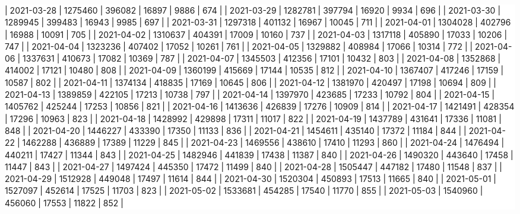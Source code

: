 | 2021-03-28 | 1275460 | 396082 | 16897 | 9886 | 674 |
| 2021-03-29 | 1282781 | 397794 | 16920 | 9934 | 696 |
| 2021-03-30 | 1289945 | 399483 | 16943 | 9985 | 697 |
| 2021-03-31 | 1297318 | 401132 | 16967 | 10045 | 711 |
| 2021-04-01 | 1304028 | 402796 | 16988 | 10091 | 705 |
| 2021-04-02 | 1310637 | 404391 | 17009 | 10160 | 737 |
| 2021-04-03 | 1317118 | 405890 | 17033 | 10206 | 747 |
| 2021-04-04 | 1323236 | 407402 | 17052 | 10261 | 761 |
| 2021-04-05 | 1329882 | 408984 | 17066 | 10314 | 772 |
| 2021-04-06 | 1337631 | 410673 | 17082 | 10369 | 787 |
| 2021-04-07 | 1345503 | 412356 | 17101 | 10432 | 803 |
| 2021-04-08 | 1352868 | 414002 | 17121 | 10480 | 808 |
| 2021-04-09 | 1360199 | 415669 | 17144 | 10535 | 812 |
| 2021-04-10 | 1367407 | 417246 | 17159 | 10587 | 802 |
| 2021-04-11 | 1374134 | 418835 | 17169 | 10645 | 806 |
| 2021-04-12 | 1381970 | 420497 | 17198 | 10694 | 809 |
| 2021-04-13 | 1389859 | 422105 | 17213 | 10738 | 797 |
| 2021-04-14 | 1397970 | 423685 | 17233 | 10792 | 804 |
| 2021-04-15 | 1405762 | 425244 | 17253 | 10856 | 821 |
| 2021-04-16 | 1413636 | 426839 | 17276 | 10909 | 814 |
| 2021-04-17 | 1421491 | 428354 | 17296 | 10963 | 823 |
| 2021-04-18 | 1428992 | 429898 | 17311 | 11017 | 822 |
| 2021-04-19 | 1437789 | 431641 | 17336 | 11081 | 848 |
| 2021-04-20 | 1446227 | 433390 | 17350 | 11133 | 836 |
| 2021-04-21 | 1454611 | 435140 | 17372 | 11184 | 844 |
| 2021-04-22 | 1462288 | 436889 | 17389 | 11229 | 845 |
| 2021-04-23 | 1469556 | 438610 | 17410 | 11293 | 860 |
| 2021-04-24 | 1476494 | 440211 | 17427 | 11344 | 843 |
| 2021-04-25 | 1482946 | 441839 | 17438 | 11387 | 840 |
| 2021-04-26 | 1490320 | 443640 | 17458 | 11447 | 843 |
| 2021-04-27 | 1497424 | 445350 | 17472 | 11499 | 840 |
| 2021-04-28 | 1505447 | 447182 | 17480 | 11548 | 837 |
| 2021-04-29 | 1512928 | 449048 | 17497 | 11614 | 844 |
| 2021-04-30 | 1520304 | 450893 | 17513 | 11665 | 840 |
| 2021-05-01 | 1527097 | 452614 | 17525 | 11703 | 823 |
| 2021-05-02 | 1533681 | 454285 | 17540 | 11770 | 855 |
| 2021-05-03 | 1540960 | 456060 | 17553 | 11822 | 852 |